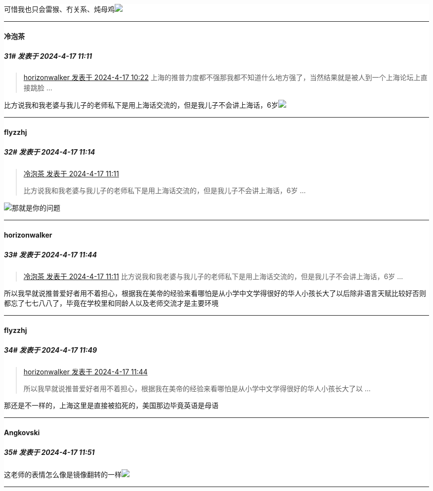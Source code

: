 可惜我也只会雷猴、冇关系、炖母鸡<img src="https://static.saraba1st.com/image/smiley/face2017/066.png" referrerpolicy="no-referrer">

*****

####  冷泡茶  
##### 31#       发表于 2024-4-17 11:11

<blockquote><a href="httphttps://bbs.saraba1st.com/2b/forum.php?mod=redirect&amp;goto=findpost&amp;pid=64624793&amp;ptid=2180204" target="_blank">horizonwalker 发表于 2024-4-17 10:22</a>
上海的推普力度都不强那我都不知道什么地方强了，当然结果就是被人到一个上海论坛上直接跳脸 ...</blockquote>
比方说我和我老婆与我儿子的老师私下是用上海话交流的，但是我儿子不会讲上海话，6岁<img src="https://static.saraba1st.com/image/smiley/face2017/035.png" referrerpolicy="no-referrer">

*****

####  flyzzhj  
##### 32#       发表于 2024-4-17 11:14

<blockquote><a href="httphttps://bbs.saraba1st.com/2b/forum.php?mod=redirect&amp;goto=findpost&amp;pid=64625456&amp;ptid=2180204" target="_blank">冷泡茶 发表于 2024-4-17 11:11</a>

比方说我和我老婆与我儿子的老师私下是用上海话交流的，但是我儿子不会讲上海话，6岁 ...</blockquote>
<img src="https://static.saraba1st.com/image/smiley/face2017/067.png" referrerpolicy="no-referrer">那就是你的问题

*****

####  horizonwalker  
##### 33#       发表于 2024-4-17 11:44

<blockquote><a href="httphttps://bbs.saraba1st.com/2b/forum.php?mod=redirect&amp;goto=findpost&amp;pid=64625456&amp;ptid=2180204" target="_blank">冷泡茶 发表于 2024-4-17 11:11</a>
比方说我和我老婆与我儿子的老师私下是用上海话交流的，但是我儿子不会讲上海话，6岁 ...</blockquote>
所以我早就说推普爱好者用不着担心，根据我在美帝的经验来看哪怕是从小学中文学得很好的华人小孩长大了以后除非语言天赋比较好否则都忘了七七八八了，毕竟在学校里和同龄人以及老师交流才是主要环境

*****

####  flyzzhj  
##### 34#       发表于 2024-4-17 11:49

<blockquote><a href="httphttps://bbs.saraba1st.com/2b/forum.php?mod=redirect&amp;goto=findpost&amp;pid=64625902&amp;ptid=2180204" target="_blank">horizonwalker 发表于 2024-4-17 11:44</a>

所以我早就说推普爱好者用不着担心，根据我在美帝的经验来看哪怕是从小学中文学得很好的华人小孩长大了以 ...</blockquote>
那还是不一样的，上海这里是直接被掐死的，美国那边毕竟英语是母语

*****

####  Angkovski  
##### 35#       发表于 2024-4-17 11:51

这老师的表情怎么像是镜像翻转的一样<img src="https://static.saraba1st.com/image/smiley/face2017/067.png" referrerpolicy="no-referrer">

*****
